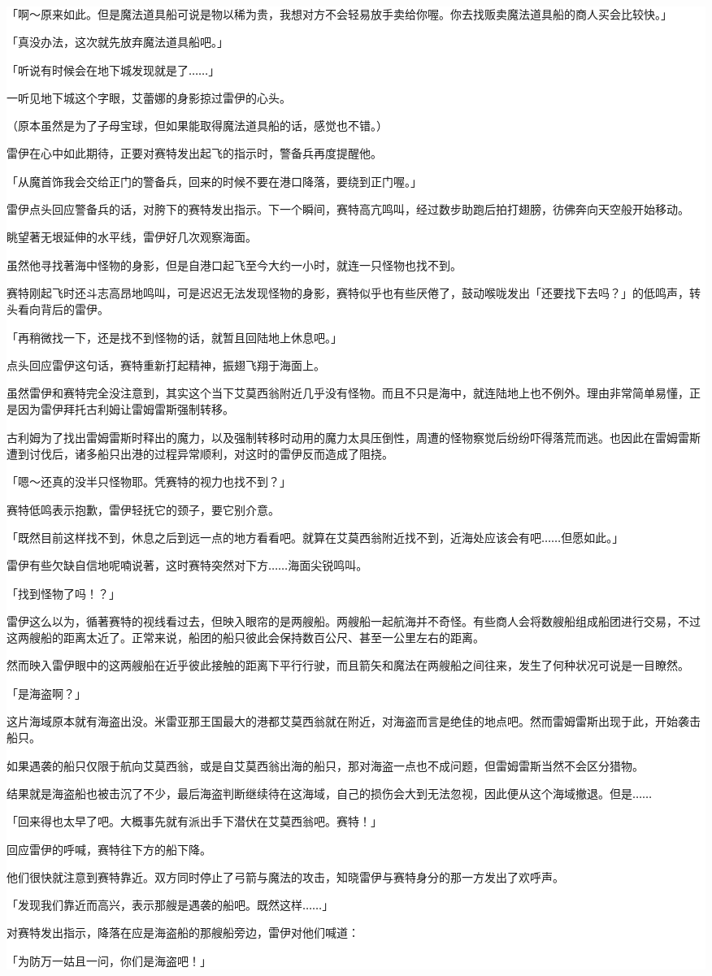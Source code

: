 「啊～原来如此。但是魔法道具船可说是物以稀为贵，我想对方不会轻易放手卖给你喔。你去找贩卖魔法道具船的商人买会比较快。」

「真没办法，这次就先放弃魔法道具船吧。」

「听说有时候会在地下城发现就是了……」

一听见地下城这个字眼，艾蕾娜的身影掠过雷伊的心头。

（原本虽然是为了子母宝球，但如果能取得魔法道具船的话，感觉也不错。）

雷伊在心中如此期待，正要对赛特发出起飞的指示时，警备兵再度提醒他。

「从魔首饰我会交给正门的警备兵，回来的时候不要在港口降落，要绕到正门喔。」

雷伊点头回应警备兵的话，对胯下的赛特发出指示。下一个瞬间，赛特高亢鸣叫，经过数步助跑后拍打翅膀，彷佛奔向天空般开始移动。

眺望著无垠延伸的水平线，雷伊好几次观察海面。

虽然他寻找著海中怪物的身影，但是自港口起飞至今大约一小时，就连一只怪物也找不到。

赛特刚起飞时还斗志高昂地鸣叫，可是迟迟无法发现怪物的身影，赛特似乎也有些厌倦了，鼓动喉咙发出「还要找下去吗？」的低鸣声，转头看向背后的雷伊。

「再稍微找一下，还是找不到怪物的话，就暂且回陆地上休息吧。」

点头回应雷伊这句话，赛特重新打起精神，振翅飞翔于海面上。

虽然雷伊和赛特完全没注意到，其实这个当下艾莫西翁附近几乎没有怪物。而且不只是海中，就连陆地上也不例外。理由非常简单易懂，正是因为雷伊拜托古利姆让雷姆雷斯强制转移。

古利姆为了找出雷姆雷斯时释出的魔力，以及强制转移时动用的魔力太具压倒性，周遭的怪物察觉后纷纷吓得落荒而逃。也因此在雷姆雷斯遭到讨伐后，诸多船只出港的过程异常顺利，对这时的雷伊反而造成了阻挠。

「嗯～还真的没半只怪物耶。凭赛特的视力也找不到？」

赛特低鸣表示抱歉，雷伊轻抚它的颈子，要它别介意。

「既然目前这样找不到，休息之后到远一点的地方看看吧。就算在艾莫西翁附近找不到，近海处应该会有吧……但愿如此。」

雷伊有些欠缺自信地呢喃说著，这时赛特突然对下方……海面尖锐鸣叫。

「找到怪物了吗！？」

雷伊这么以为，循著赛特的视线看过去，但映入眼帘的是两艘船。两艘船一起航海并不奇怪。有些商人会将数艘船组成船团进行交易，不过这两艘船的距离太近了。正常来说，船团的船只彼此会保持数百公尺、甚至一公里左右的距离。

然而映入雷伊眼中的这两艘船在近乎彼此接触的距离下平行行驶，而且箭矢和魔法在两艘船之间往来，发生了何种状况可说是一目瞭然。

「是海盗啊？」

这片海域原本就有海盗出没。米雷亚那王国最大的港都艾莫西翁就在附近，对海盗而言是绝佳的地点吧。然而雷姆雷斯出现于此，开始袭击船只。

如果遇袭的船只仅限于航向艾莫西翁，或是自艾莫西翁出海的船只，那对海盗一点也不成问题，但雷姆雷斯当然不会区分猎物。

结果就是海盗船也被击沉了不少，最后海盗判断继续待在这海域，自己的损伤会大到无法忽视，因此便从这个海域撤退。但是……

「回来得也太早了吧。大概事先就有派出手下潜伏在艾莫西翁吧。赛特！」

回应雷伊的呼喊，赛特往下方的船下降。

他们很快就注意到赛特靠近。双方同时停止了弓箭与魔法的攻击，知晓雷伊与赛特身分的那一方发出了欢呼声。

「发现我们靠近而高兴，表示那艘是遇袭的船吧。既然这样……」

对赛特发出指示，降落在应是海盗船的那艘船旁边，雷伊对他们喊道：

「为防万一姑且一问，你们是海盗吧！」
